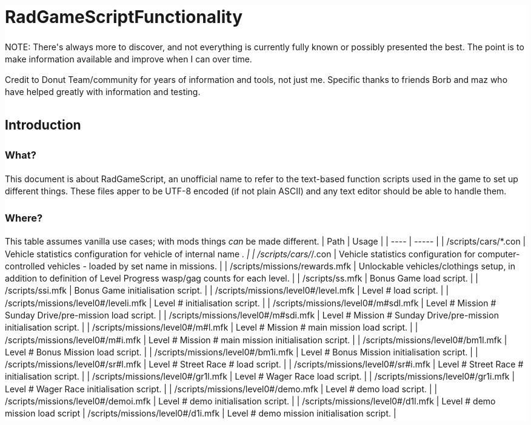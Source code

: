 # RadGameScriptFunctionality
NOTE: There's always more to discover, and not everything is currently fully known or possibly presented the best. The point is to make information available and improve when I can over time.

Credit to Donut Team/community for years of information and tools, not just me.
Specific thanks to friends Borb and maz who have helped greatly with information and testing.

## Introduction

### What?
This document is about RadGameScript, an unofficial name to refer to the text-based function scripts used in the game to set up different things. These files apper to be UTF-8 encoded (if not plain ASCII) and any text editor should be able to handle them.

### Where?
This table assumes vanilla use cases; with mods things *can* be made different.
| Path | Usage |
| ---- | ----- |
| /scripts/cars/*.con | Vehicle statistics configuration for vehicle of internal name *. |
| /scripts/cars/*/.con | Vehicle statistics configuration for computer-controlled vehicles - loaded by set name in missions. |
| /scripts/missions/rewards.mfk | Unlockable vehicles/clothings setup, in addition to definition of Level Progress wasp/gag counts for each level. |
| /scripts/ss.mfk | Bonus Game load script. |
| /scripts/ssi.mfk | Bonus Game initialisation script. |
| /scripts/missions/level0#/level.mfk | Level # load script. |
| /scripts/missions/level0#/leveli.mfk | Level # initialisation script. |
| /scripts/missions/level0#/m#sdl.mfk | Level # Mission # Sunday Drive/pre-mission load script. |
| /scripts/missions/level0#/m#sdi.mfk | Level # Mission # Sunday Drive/pre-mission initialisation script. |
| /scripts/missions/level0#/m#l.mfk | Level # Mission # main mission load script. |
| /scripts/missions/level0#/m#i.mfk | Level # Mission # main mission initialisation script. |
| /scripts/missions/level0#/bm1l.mfk | Level # Bonus Mission load script. |
| /scripts/missions/level0#/bm1i.mfk | Level # Bonus Mission initialisation script. |
| /scripts/missions/level0#/sr#l.mfk | Level # Street Race # load script. |
| /scripts/missions/level0#/sr#i.mfk | Level # Street Race # initialisation script. |
| /scripts/missions/level0#/gr1l.mfk | Level # Wager Race load script. |
| /scripts/missions/level0#/gr1i.mfk | Level # Wager Race initialisation script. |
| /scripts/missions/level0#/demo.mfk | Level # demo load script. |
| /scripts/missions/level0#/demoi.mfk | Level # demo initialisation script. |
| /scripts/missions/level0#/d1l.mfk | Level # demo mission load script
| /scripts/missions/level0#/d1i.mfk | Level # demo mission initialisation script. |
